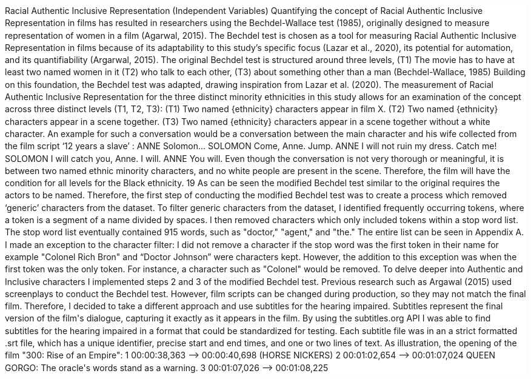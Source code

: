 Racial Authentic Inclusive Representation (Independent Variables) 
Quantifying the concept of Racial Authentic Inclusive Representation in films has resulted in 
researchers using the Bechdel-Wallace test (1985), originally designed to measure
representation of women in a film (Agarwal, 2015). The Bechdel test is chosen as a tool for 
measuring Racial Authentic Inclusive Representation in films because of its adaptability to this 
study’s specific focus (Lazar et al., 2020), its potential for automation, and its quantifiability 
(Argarwal, 2015). The original Bechdel test is structured around three levels, (T1) The movie 
has to have at least two named women in it (T2) who talk to each other, (T3) about something 
other than a man (Bechdel-Wallace, 1985)
Building on this foundation, the Bechdel test was adapted, drawing inspiration from Lazar et 
al. (2020). The measurement of Racial Authentic Inclusive Representation for the three distinct 
minority ethnicities in this study allows for an examination of the concept across three distinct 
levels (T1, T2, T3):
(T1) Two named {ethnicity} characters appear in film X.
(T2) Two named {ethnicity} characters appear in a scene together.
(T3) Two named {ethnicity} characters appear in a scene together without a white
character. 
An example for such a conversation would be a conversation between the main character and 
his wife collected from the film script ‘12 years a slave’ :
ANNE
 Solomon...
 SOLOMON
 Come, Anne. Jump. 
 ANNE
 I will not ruin my dress. Catch me!
 SOLOMON
 I will catch you, Anne. I will.
 ANNE
 You will.
Even though the conversation is not very thorough or meaningful, it is between two named 
ethnic minority characters, and no white people are present in the scene. Therefore, the film
will have the condition for all levels for the Black ethnicity. 
19
As can be seen the modified Bechdel test similar to the original requires the actors to be named. 
Therefore, the first step of conducting the modified Bechdel test was to create a process which 
removed ‘generic’ characters from the dataset. To filter generic characters from the dataset, I 
identified frequently occurring tokens, where a token is a segment of a name divided by spaces. 
I then removed characters which only included tokens within a stop word list. The stop word 
list eventually contained 915 words, such as "doctor," "agent," and "the." The entire list can be 
seen in Appendix A. 
I made an exception to the character filter: I did not remove a character if the stop word was the 
first token in their name for example "Colonel Rich Bron" and “Doctor Johnson” were
characters kept. However, the addition to this exception was when the first token was the only 
token. For instance, a character such as "Colonel" would be removed.
To delve deeper into Authentic and Inclusive characters I implemented steps 2 and 3 of the 
modified Bechdel test. Previous research such as Argawal (2015) used screenplays to conduct 
the Bechdel test. However, film scripts can be changed during production, so they may not 
match the final film. Therefore, I decided to take a different approach and use subtitles for the 
hearing impaired. Subtitles represent the final version of the film's dialogue, capturing it exactly 
as it appears in the film. 
By using the subtitles.org API I was able to find subtitles for the hearing impaired in a format 
that could be standardized for testing. Each subtitle file was in an a strict formatted .srt file, 
which has a unique identifier, precise start and end times, and one or two lines of text. As 
illustration, the opening of the film "300: Rise of an Empire": 
1
00:00:38,363 --> 00:00:40,698
(HORSE NICKERS)
2
00:01:02,654 --> 00:01:07,024
QUEEN GORGO: The oracle's
words stand as a warning.
3
00:01:07,026 --> 00:01:08,225